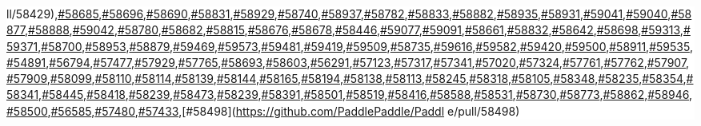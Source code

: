 ll/58429),[#58685](https://github.com/PaddlePaddle/Paddle/pull/58685),[#58696](https://github.com/PaddlePaddle/Paddle/pull/58696),[#58690](https://github.com/PaddlePaddle/Paddle/pull/58690),[#58831](https://github.com/PaddlePaddle/Paddle/pull/58831),[#58929](https://github.com/PaddlePaddle/Paddle/pull/58929),[#58740](https://github.com/PaddlePaddle/Paddle/pull/58740),[#58937](https://github.com/PaddlePaddle/Paddle/pull/58937),[#58782](https://github.com/PaddlePaddle/Paddle/pull/58782),[#58833](https://github.com/PaddlePaddle/Paddle/pull/58833),[#58882](https://github.com/PaddlePaddle/Paddle/pull/58882),[#58935](https://github.com/PaddlePaddle/Paddle/pull/58935),[#58931](https://github.com/PaddlePaddle/Paddle/pull/58931),[#59041](https://github.com/PaddlePaddle/Paddle/pull/59041),[#59040](https://github.com/PaddlePaddle/Paddle/pull/59040),[#58877](https://github.com/PaddlePaddle/Paddle/pull/58877),[#58888](https://github.com/PaddlePaddle/Paddle/pull/58888),[#59042](https://github.com/PaddlePaddle/Paddle/pull/59042),[#58780](https://github.com/PaddlePaddle/Paddle/pull/58780),[#58682](https://github.com/PaddlePaddle/Paddle/pull/58682),[#58815](https://github.com/PaddlePaddle/Paddle/pull/58815),[#58676](https://github.com/PaddlePaddle/Paddle/pull/58676),[#58678](https://github.com/PaddlePaddle/Paddle/pull/58678),[#58446](https://github.com/PaddlePaddle/Paddle/pull/58446),[#59077](https://github.com/PaddlePaddle/Paddle/pull/59077),[#59091](https://github.com/PaddlePaddle/Paddle/pull/59091),[#58661](https://github.com/PaddlePaddle/Paddle/pull/58661),[#58832](https://github.com/PaddlePaddle/Paddle/pull/58832),[#58642](https://github.com/PaddlePaddle/Paddle/pull/58642),[#58698](https://github.com/PaddlePaddle/Paddle/pull/58698),[#59313](https://github.com/PaddlePaddle/Paddle/pull/59313),[#59371](https://github.com/PaddlePaddle/Paddle/pull/59371),[#58700](https://github.com/PaddlePaddle/Paddle/pull/58700),[#58953](https://github.com/PaddlePaddle/Paddle/pull/58953),[#58879](https://github.com/PaddlePaddle/Paddle/pull/58879),[#59469](https://github.com/PaddlePaddle/Paddle/pull/59469),[#59573](https://github.com/PaddlePaddle/Paddle/pull/59573),[#59481](https://github.com/PaddlePaddle/Paddle/pull/59481),[#59419](https://github.com/PaddlePaddle/Paddle/pull/59419),[#59509](https://github.com/PaddlePaddle/Paddle/pull/59509),[#58735](https://github.com/PaddlePaddle/Paddle/pull/58735),[#59616](https://github.com/PaddlePaddle/Paddle/pull/59616),[#59582](https://github.com/PaddlePaddle/Paddle/pull/59582),[#59420](https://github.com/PaddlePaddle/Paddle/pull/59420),[#59500](https://github.com/PaddlePaddle/Paddle/pull/59500),[#58911](https://github.com/PaddlePaddle/Paddle/pull/58911),[#59535](https://github.com/PaddlePaddle/Paddle/pull/59535),[#54891](https://github.com/PaddlePaddle/Paddle/pull/54891),[#56794](https://github.com/PaddlePaddle/Paddle/pull/56794),[#57477](https://github.com/PaddlePaddle/Paddle/pull/57477),[#57929](https://github.com/PaddlePaddle/Paddle/pull/57929),[#57765](https://github.com/PaddlePaddle/Paddle/pull/57765),[#58693](https://github.com/PaddlePaddle/Paddle/pull/58693),[#58603](https://github.com/PaddlePaddle/Paddle/pull/58603),[#56291](https://github.com/PaddlePaddle/Paddle/pull/56291),[#57123](https://github.com/PaddlePaddle/Paddle/pull/57123),[#57317](https://github.com/PaddlePaddle/Paddle/pull/57317),[#57341](https://github.com/PaddlePaddle/Paddle/pull/57341),[#57020](https://github.com/PaddlePaddle/Paddle/pull/57020),[#57324](https://github.com/PaddlePaddle/Paddle/pull/57324),[#57761](https://github.com/PaddlePaddle/Paddle/pull/57761),[#57762](https://github.com/PaddlePaddle/Paddle/pull/57762),[#57907](https://github.com/PaddlePaddle/Paddle/pull/57907),[#57909](https://github.com/PaddlePaddle/Paddle/pull/57909),[#58099](https://github.com/PaddlePaddle/Paddle/pull/58099),[#58110](https://github.com/PaddlePaddle/Paddle/pull/58110),[#58114](https://github.com/PaddlePaddle/Paddle/pull/58114),[#58139](https://github.com/PaddlePaddle/Paddle/pull/58139),[#58144](https://github.com/PaddlePaddle/Paddle/pull/58144),[#58165](https://github.com/PaddlePaddle/Paddle/pull/58165),[#58194](https://github.com/PaddlePaddle/Paddle/pull/58194),[#58138](https://github.com/PaddlePaddle/Paddle/pull/58138),[#58113](https://github.com/PaddlePaddle/Paddle/pull/58113),[#58245](https://github.com/PaddlePaddle/Paddle/pull/58245),[#58318](https://github.com/PaddlePaddle/Paddle/pull/58318),[#58105](https://github.com/PaddlePaddle/Paddle/pull/58105),[#58348](https://github.com/PaddlePaddle/Paddle/pull/58348),[#58235](https://github.com/PaddlePaddle/Paddle/pull/58235),[#58354](https://github.com/PaddlePaddle/Paddle/pull/58354),[#58341](https://github.com/PaddlePaddle/Paddle/pull/58341),[#58445](https://github.com/PaddlePaddle/Paddle/pull/58445),[#58418](https://github.com/PaddlePaddle/Paddle/pull/58418),[#58239](https://github.com/PaddlePaddle/Paddle/pull/58239),[#58473](https://github.com/PaddlePaddle/Paddle/pull/58473),[#58239](https://github.com/PaddlePaddle/Paddle/pull/58239),[#58391](https://github.com/PaddlePaddle/Paddle/pull/58391),[#58501](https://github.com/PaddlePaddle/Paddle/pull/58501),[#58519](https://github.com/PaddlePaddle/Paddle/pull/58519),[#58416](https://github.com/PaddlePaddle/Paddle/pull/58416),[#58588](https://github.com/PaddlePaddle/Paddle/pull/58588),[#58531](https://github.com/PaddlePaddle/Paddle/pull/58531),[#58730](https://github.com/PaddlePaddle/Paddle/pull/58730),[#58773](https://github.com/PaddlePaddle/Paddle/pull/58773),[#58862](https://github.com/PaddlePaddle/Paddle/pull/58862),[#58946](https://github.com/PaddlePaddle/Paddle/pull/58946),[#58500](https://github.com/PaddlePaddle/Paddle/pull/58500),[#56585](https://github.com/PaddlePaddle/Paddle/pull/56585),[#57480](https://github.com/PaddlePaddle/Paddle/pull/57480),[#57433](https://github.com/PaddlePaddle/Paddle/pull/57433),[#58498](https://github.com/PaddlePaddle/Paddl
e/pull/58498)
